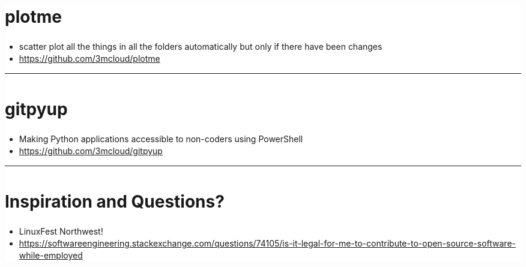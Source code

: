 # plotme
* scatter plot all the things in all the folders automatically but only if there have been changes
* https://github.com/3mcloud/plotme

---
# gitpyup
*  Making Python applications accessible to non-coders using PowerShell 
* https://github.com/3mcloud/gitpyup

---
# Inspiration and Questions?

* LinuxFest Northwest!
* https://softwareengineering.stackexchange.com/questions/74105/is-it-legal-for-me-to-contribute-to-open-source-software-while-employed